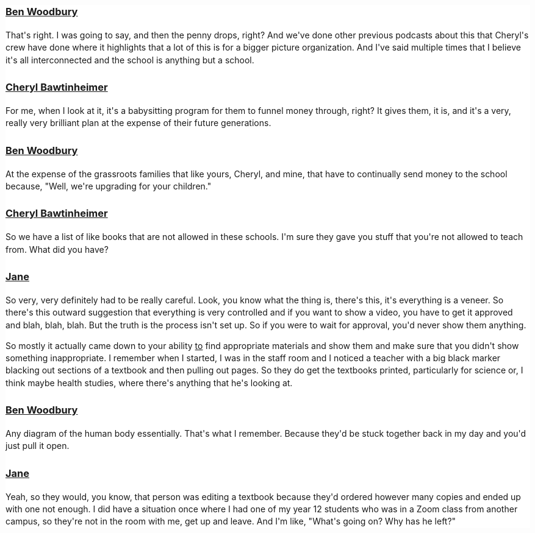 ### [**Ben Woodbury**](https://www.youtube.com/watch?v=ol3lRCkKhpc&t=4401s)

That's right. I was going to say, and then the penny drops, right? And we've done other previous podcasts about this that Cheryl's crew have done where it highlights that a lot of this is for a bigger picture organization. And I've said multiple times that I believe it's all interconnected and the school is anything but a school.

### [**Cheryl Bawtinheimer**](https://www.youtube.com/watch?v=ol3lRCkKhpc&t=4422s)

For me, when I look at it, it's a babysitting program for them to funnel money through, right? It gives them, it is, and it's a very, really very brilliant plan at the expense of their future generations.

### [**Ben Woodbury**](https://www.youtube.com/watch?v=ol3lRCkKhpc&t=4436s)

At the expense of the grassroots families that like yours, Cheryl, and mine, that have to continually send money to the school because, "Well, we're upgrading for your children."

### [**Cheryl Bawtinheimer**](https://www.youtube.com/watch?v=ol3lRCkKhpc&t=4447s)

So we have a list of like books that are not allowed in these schools. I'm sure they gave you stuff that you're not allowed to teach from. What did you have?

### [**Jane**](https://www.youtube.com/watch?v=ol3lRCkKhpc&t=4457s)

So very, very definitely had to be really careful. Look, you know what the thing is, there's this, it's everything is a veneer. So there's this outward suggestion that everything is very controlled and if you want to show a video, you have to get it approved and blah, blah, blah. But the truth is the process isn't set up. So if you were to wait for approval, you'd never show them anything.

So mostly it actually came down to your ability [to](https://www.youtube.com/watch?v=ol3lRCkKhpc&t=4488s) find appropriate materials and show them and make sure that you didn't show something inappropriate. I remember when I started, I was in the staff room and I noticed a teacher with a big black marker blacking out sections of a textbook and then pulling out pages. So they do get the textbooks printed, particularly for science or, I think maybe health studies, where there's anything that he's looking at.

### [**Ben Woodbury**](https://www.youtube.com/watch?v=ol3lRCkKhpc&t=4521s)

Any diagram of the human body essentially. That's what I remember. Because they'd be stuck together back in my day and you'd just pull it open.

### [**Jane**](https://www.youtube.com/watch?v=ol3lRCkKhpc&t=4528s)

Yeah, so they would, you know, that person was editing a textbook because they'd ordered however many copies and ended up with one not enough. I did have a situation once where I had one of my year 12 students who was in a Zoom class from another campus, so they're not in the room with me, get up and leave. And I'm like, "What's going on? Why has he left?"
